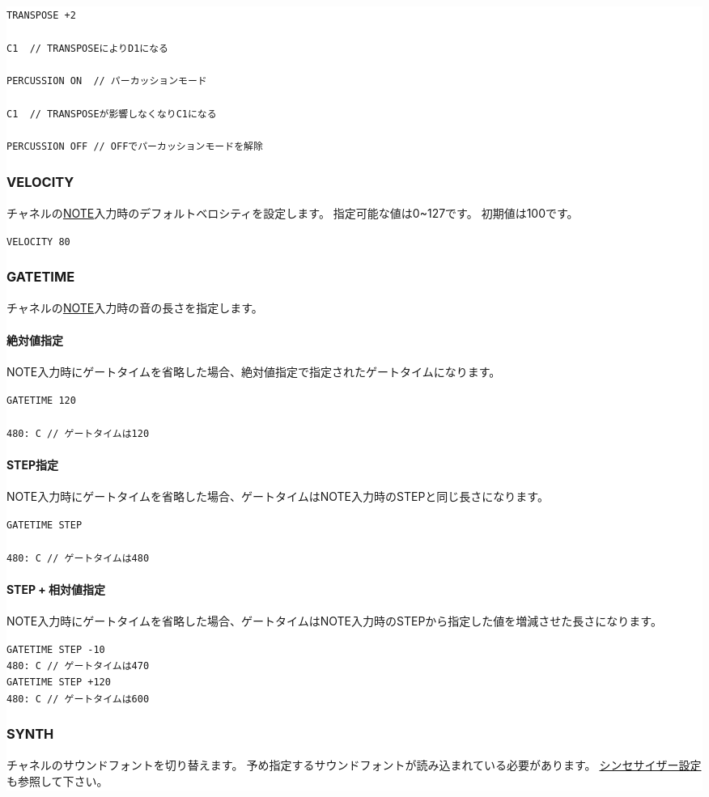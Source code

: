 ```
TRANSPOSE +2

C1  // TRANSPOSEによりD1になる

PERCUSSION ON  // パーカッションモード

C1  // TRANSPOSEが影響しなくなりC1になる

PERCUSSION OFF // OFFでパーカッションモードを解除
```

### VELOCITY
チャネルの[NOTE](#NOTE)入力時のデフォルトベロシティを設定します。
指定可能な値は0~127です。
初期値は100です。

```
VELOCITY 80
```

### GATETIME
チャネルの[NOTE](#NOTE)入力時の音の長さを指定します。

#### 絶対値指定
NOTE入力時にゲートタイムを省略した場合、絶対値指定で指定されたゲートタイムになります。

```
GATETIME 120

480: C // ゲートタイムは120
```

#### STEP指定
NOTE入力時にゲートタイムを省略した場合、ゲートタイムはNOTE入力時のSTEPと同じ長さになります。

```
GATETIME STEP

480: C // ゲートタイムは480
```

#### STEP + 相対値指定

NOTE入力時にゲートタイムを省略した場合、ゲートタイムはNOTE入力時のSTEPから指定した値を増減させた長さになります。

```
GATETIME STEP -10
480: C // ゲートタイムは470
GATETIME STEP +120
480: C // ゲートタイムは600
```

### SYNTH
チャネルのサウンドフォントを切り替えます。
予め指定するサウンドフォントが読み込まれている必要があります。
[シンセサイザー設定](../operation_manual-preference.md#Synthesizer_Settings)も参照して下さい。
